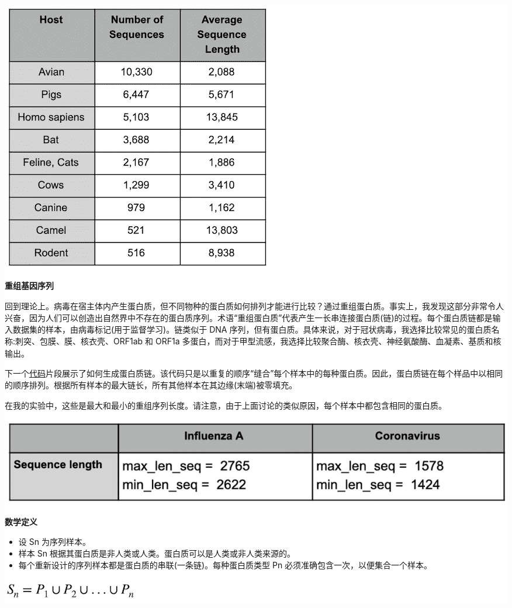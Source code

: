 ![](img/dfa8beea54bfbb619452fd225d44b380.png)

**重组基因序列**

回到理论上。病毒在宿主体内产生蛋白质，但不同物种的蛋白质如何排列才能进行比较？通过重组蛋白质。事实上，我发现这部分非常令人兴奋，因为人们可以创造出自然界中不存在的蛋白质序列。术语“重组蛋白质”代表产生一长串连接蛋白质(链)的过程。每个蛋白质链都是输入数据集的样本，由病毒标记(用于监督学习)。链类似于 DNA 序列，但有蛋白质。具体来说，对于冠状病毒，我选择比较常见的蛋白质名称:刺突、包膜、膜、核衣壳、ORF1ab 和 ORF1a 多蛋白，而对于甲型流感，我选择比较聚合酶、核衣壳、神经氨酸酶、血凝素、基质和核输出。

下一个[代码](https://gist.github.com/miritrope/7ce07009741d781b1ad8df8857bc33ba)片段展示了如何生成蛋白质链。该代码只是以重复的顺序“缝合”每个样本中的每种蛋白质。因此，蛋白质链在每个样品中以相同的顺序排列。根据所有样本的最大链长，所有其他样本在其边缘(末端)被零填充。

在我的实验中，这些是最大和最小的重组序列长度。请注意，由于上面讨论的类似原因，每个样本中都包含相同的蛋白质。

![](img/825f801c14cae38f9c22795b4eebb103.png)

**数学定义**

*   设 Sn 为序列样本。
*   样本 Sn 根据其蛋白质是非人类或人类。蛋白质可以是人类或非人类来源的。
*   每个重新设计的序列样本都是蛋白质的串联(一条链)。每种蛋白质类型 Pn 必须准确包含一次，以便集合一个样本。

![](img/3e956f59fbe2bc01c8deecae05ff531a.png)

